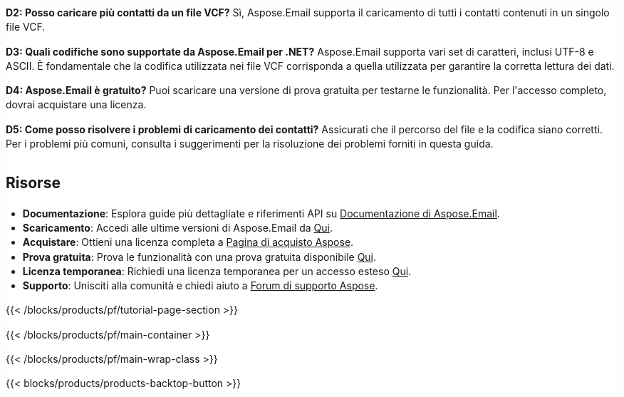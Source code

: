 **D2: Posso caricare più contatti da un file VCF?**
Sì, Aspose.Email supporta il caricamento di tutti i contatti contenuti in un singolo file VCF.

**D3: Quali codifiche sono supportate da Aspose.Email per .NET?**
Aspose.Email supporta vari set di caratteri, inclusi UTF-8 e ASCII. È fondamentale che la codifica utilizzata nei file VCF corrisponda a quella utilizzata per garantire la corretta lettura dei dati.

**D4: Aspose.Email è gratuito?**
Puoi scaricare una versione di prova gratuita per testarne le funzionalità. Per l'accesso completo, dovrai acquistare una licenza.

**D5: Come posso risolvere i problemi di caricamento dei contatti?**
Assicurati che il percorso del file e la codifica siano corretti. Per i problemi più comuni, consulta i suggerimenti per la risoluzione dei problemi forniti in questa guida.

## Risorse
- **Documentazione**: Esplora guide più dettagliate e riferimenti API su [Documentazione di Aspose.Email](https://reference.aspose.com/email/net/).
- **Scaricamento**: Accedi alle ultime versioni di Aspose.Email da [Qui](https://releases.aspose.com/email/net/).
- **Acquistare**: Ottieni una licenza completa a [Pagina di acquisto Aspose](https://purchase.aspose.com/buy).
- **Prova gratuita**: Prova le funzionalità con una prova gratuita disponibile [Qui](https://releases.aspose.com/email/net/).
- **Licenza temporanea**: Richiedi una licenza temporanea per un accesso esteso [Qui](https://purchase.aspose.com/temporary-license/).
- **Supporto**: Unisciti alla comunità e chiedi aiuto a [Forum di supporto Aspose](https://forum.aspose.com/c/email/10).

{{< /blocks/products/pf/tutorial-page-section >}}

{{< /blocks/products/pf/main-container >}}

{{< /blocks/products/pf/main-wrap-class >}}

{{< blocks/products/products-backtop-button >}}